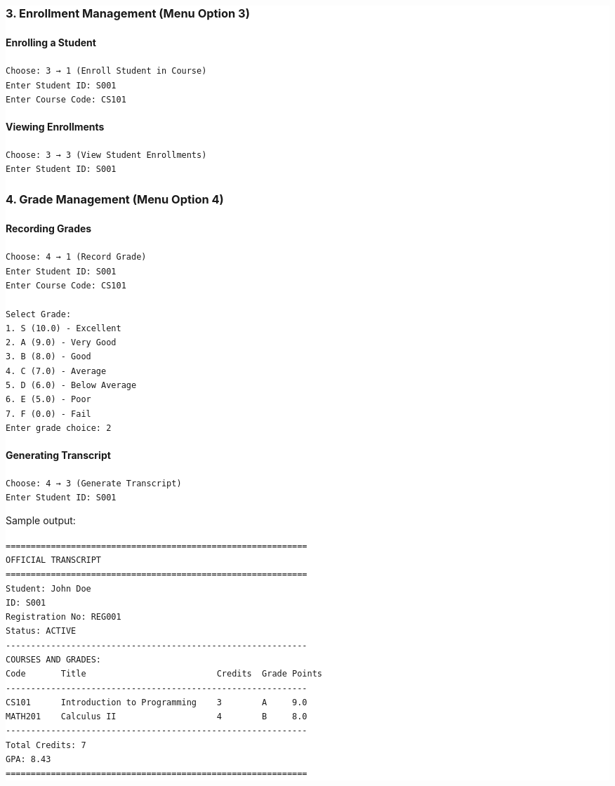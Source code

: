 ### 3. Enrollment Management (Menu Option 3)

#### Enrolling a Student
```
Choose: 3 → 1 (Enroll Student in Course)
Enter Student ID: S001
Enter Course Code: CS101
```

#### Viewing Enrollments
```
Choose: 3 → 3 (View Student Enrollments)
Enter Student ID: S001
```

### 4. Grade Management (Menu Option 4)

#### Recording Grades
```
Choose: 4 → 1 (Record Grade)
Enter Student ID: S001
Enter Course Code: CS101

Select Grade:
1. S (10.0) - Excellent
2. A (9.0) - Very Good
3. B (8.0) - Good
4. C (7.0) - Average
5. D (6.0) - Below Average
6. E (5.0) - Poor
7. F (0.0) - Fail
Enter grade choice: 2
```

#### Generating Transcript
```
Choose: 4 → 3 (Generate Transcript)
Enter Student ID: S001
```

Sample output:
```
============================================================
OFFICIAL TRANSCRIPT
============================================================
Student: John Doe
ID: S001
Registration No: REG001
Status: ACTIVE
------------------------------------------------------------
COURSES AND GRADES:
Code       Title                          Credits  Grade Points
------------------------------------------------------------
CS101      Introduction to Programming    3        A     9.0
MATH201    Calculus II                    4        B     8.0
------------------------------------------------------------
Total Credits: 7
GPA: 8.43
============================================================
```
